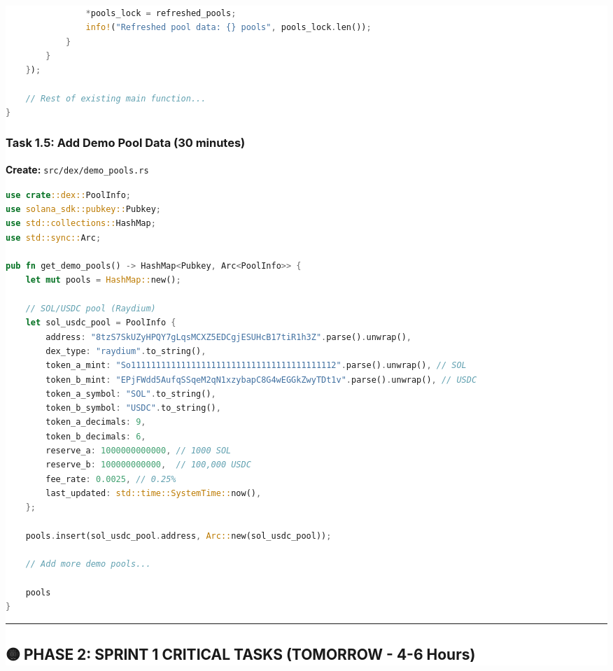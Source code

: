 ```rust
                *pools_lock = refreshed_pools;
                info!("Refreshed pool data: {} pools", pools_lock.len());
            }
        }
    });

    // Rest of existing main function...
}
```

### Task 1.5: Add Demo Pool Data (30 minutes)

**Create:** `src/dex/demo_pools.rs`

```rust
use crate::dex::PoolInfo;
use solana_sdk::pubkey::Pubkey;
use std::collections::HashMap;
use std::sync::Arc;

pub fn get_demo_pools() -> HashMap<Pubkey, Arc<PoolInfo>> {
    let mut pools = HashMap::new();
    
    // SOL/USDC pool (Raydium)
    let sol_usdc_pool = PoolInfo {
        address: "8tzS7SkUZyHPQY7gLqsMCXZ5EDCgjESUHcB17tiR1h3Z".parse().unwrap(),
        dex_type: "raydium".to_string(),
        token_a_mint: "So11111111111111111111111111111111111111112".parse().unwrap(), // SOL
        token_b_mint: "EPjFWdd5AufqSSqeM2qN1xzybapC8G4wEGGkZwyTDt1v".parse().unwrap(), // USDC
        token_a_symbol: "SOL".to_string(),
        token_b_symbol: "USDC".to_string(),
        token_a_decimals: 9,
        token_b_decimals: 6,
        reserve_a: 1000000000000, // 1000 SOL
        reserve_b: 100000000000,  // 100,000 USDC
        fee_rate: 0.0025, // 0.25%
        last_updated: std::time::SystemTime::now(),
    };
    
    pools.insert(sol_usdc_pool.address, Arc::new(sol_usdc_pool));
    
    // Add more demo pools...
    
    pools
}
```

---

## 🟡 PHASE 2: SPRINT 1 CRITICAL TASKS (TOMORROW - 4-6 Hours)
